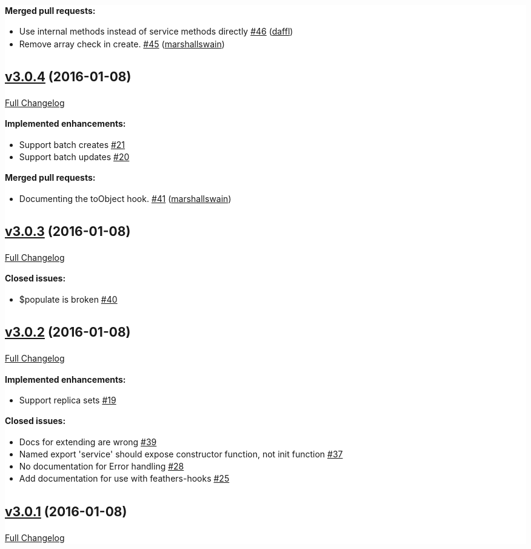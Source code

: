 **Merged pull requests:**

- Use internal methods instead of service methods directly [\#46](https://github.com/feathersjs-ecosystem/feathers-mongoose/pull/46) ([daffl](https://github.com/daffl))
- Remove array check in create. [\#45](https://github.com/feathersjs-ecosystem/feathers-mongoose/pull/45) ([marshallswain](https://github.com/marshallswain))

## [v3.0.4](https://github.com/feathersjs-ecosystem/feathers-mongoose/tree/v3.0.4) (2016-01-08)

[Full Changelog](https://github.com/feathersjs-ecosystem/feathers-mongoose/compare/v3.0.3...v3.0.4)

**Implemented enhancements:**

- Support batch creates [\#21](https://github.com/feathersjs-ecosystem/feathers-mongoose/issues/21)
- Support batch updates [\#20](https://github.com/feathersjs-ecosystem/feathers-mongoose/issues/20)

**Merged pull requests:**

- Documenting the toObject hook. [\#41](https://github.com/feathersjs-ecosystem/feathers-mongoose/pull/41) ([marshallswain](https://github.com/marshallswain))

## [v3.0.3](https://github.com/feathersjs-ecosystem/feathers-mongoose/tree/v3.0.3) (2016-01-08)

[Full Changelog](https://github.com/feathersjs-ecosystem/feathers-mongoose/compare/v3.0.2...v3.0.3)

**Closed issues:**

- $populate is broken [\#40](https://github.com/feathersjs-ecosystem/feathers-mongoose/issues/40)

## [v3.0.2](https://github.com/feathersjs-ecosystem/feathers-mongoose/tree/v3.0.2) (2016-01-08)

[Full Changelog](https://github.com/feathersjs-ecosystem/feathers-mongoose/compare/v3.0.1...v3.0.2)

**Implemented enhancements:**

- Support replica sets [\#19](https://github.com/feathersjs-ecosystem/feathers-mongoose/issues/19)

**Closed issues:**

- Docs for extending are wrong [\#39](https://github.com/feathersjs-ecosystem/feathers-mongoose/issues/39)
- Named export 'service' should expose constructor function, not init function [\#37](https://github.com/feathersjs-ecosystem/feathers-mongoose/issues/37)
- No documentation for Error handling [\#28](https://github.com/feathersjs-ecosystem/feathers-mongoose/issues/28)
- Add documentation for use with feathers-hooks [\#25](https://github.com/feathersjs-ecosystem/feathers-mongoose/issues/25)

## [v3.0.1](https://github.com/feathersjs-ecosystem/feathers-mongoose/tree/v3.0.1) (2016-01-08)

[Full Changelog](https://github.com/feathersjs-ecosystem/feathers-mongoose/compare/v3.0.0...v3.0.1)
